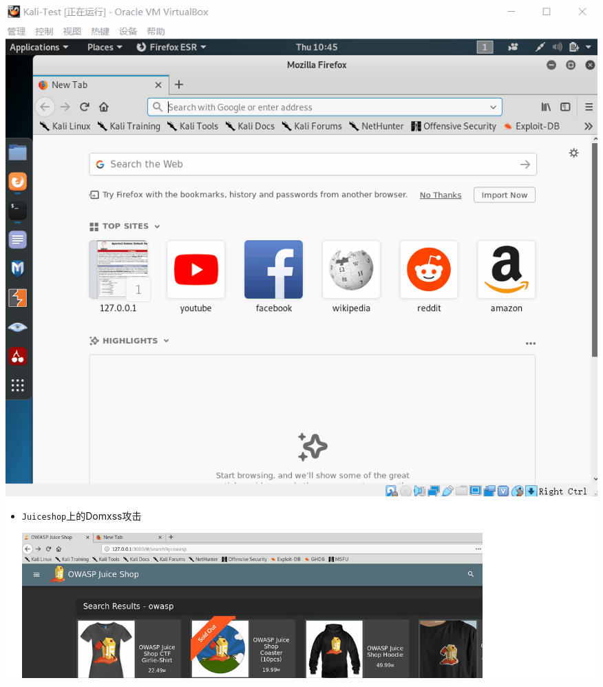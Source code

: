   <img src="../SDL-0x02-静态网页&#32;&&#32;动态网页/imgs/phpxss.gif">
  
- `Juiceshop`上的Domxss攻击
  
  <img src="imgs/DOMxss.gif" width=80%>
